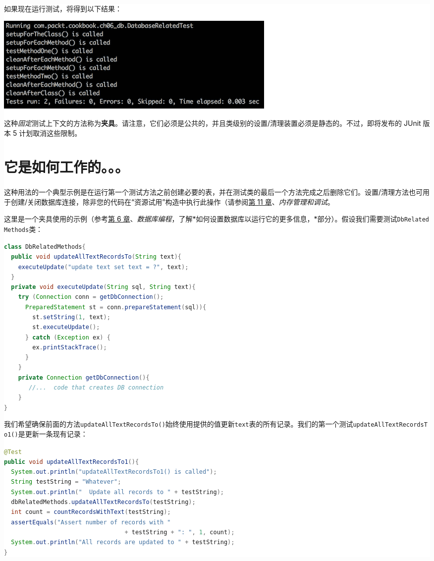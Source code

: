 如果现在运行测试，将得到以下结果：

![](img/5c124906-d843-4d1d-8a75-ba87f6e17401.png)

这种*固定*测试上下文的方法称为**夹具**。请注意，它们必须是公共的，并且类级别的设置/清理装置必须是静态的。不过，即将发布的 JUnit 版本 5 计划取消这些限制。

# 它是如何工作的。。。

这种用法的一个典型示例是在运行第一个测试方法之前创建必要的表，并在测试类的最后一个方法完成之后删除它们。设置/清理方法也可用于创建/关闭数据库连接，除非您的代码在“资源试用”构造中执行此操作（请参阅[第 11 章](11.html)、*内存管理和调试*。

这里是一个夹具使用的示例（参考[第 6 章](06.html)、*数据库编程*，了解*如何设置数据库以运行它的更多信息，*部分）。假设我们需要测试`DbRelatedMethods`类：

```java
class DbRelatedMethods{
  public void updateAllTextRecordsTo(String text){
    executeUpdate("update text set text = ?", text);
  }
  private void executeUpdate(String sql, String text){
    try (Connection conn = getDbConnection();
      PreparedStatement st = conn.prepareStatement(sql)){
        st.setString(1, text);
        st.executeUpdate();
      } catch (Exception ex) {
        ex.printStackTrace();
      }
    }
    private Connection getDbConnection(){
       //...  code that creates DB connection 
    }
}
```

我们希望确保前面的方法`updateAllTextRecordsTo()`始终使用提供的值更新`text`表的所有记录。我们的第一个测试`updateAllTextRecordsTo1()`是更新一条现有记录：

```java
@Test
public void updateAllTextRecordsTo1(){
  System.out.println("updateAllTextRecordsTo1() is called");
  String testString = "Whatever";
  System.out.println("  Update all records to " + testString);
  dbRelatedMethods.updateAllTextRecordsTo(testString);
  int count = countRecordsWithText(testString);
  assertEquals("Assert number of records with " 
                                  + testString + ": ", 1, count);
  System.out.println("All records are updated to " + testString);
}
```
